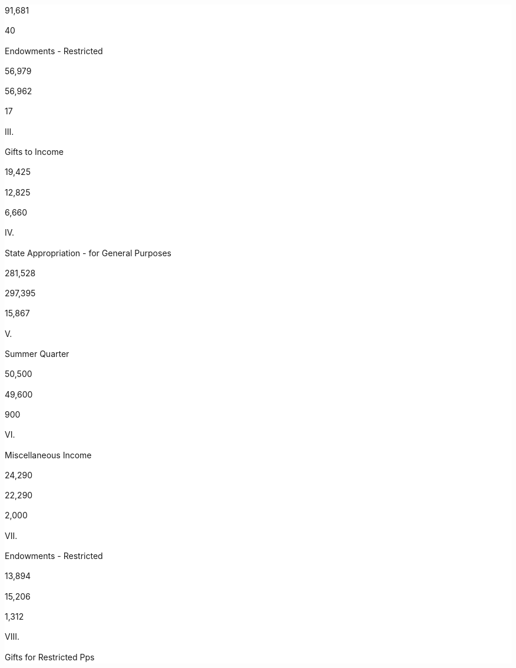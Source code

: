 91,681

40

Endowments - Restricted

56,979

56,962

17

III.

Gifts to Income

19,425

12,825

6,660

IV.

State Appropriation - for General Purposes

281,528

297,395

15,867

V.

Summer Quarter

50,500

49,600

900

VI.

Miscellaneous Income

24,290

22,290

2,000

VII.

Endowments - Restricted

13,894

15,206

1,312

VIII.

Gifts for Restricted Pps
